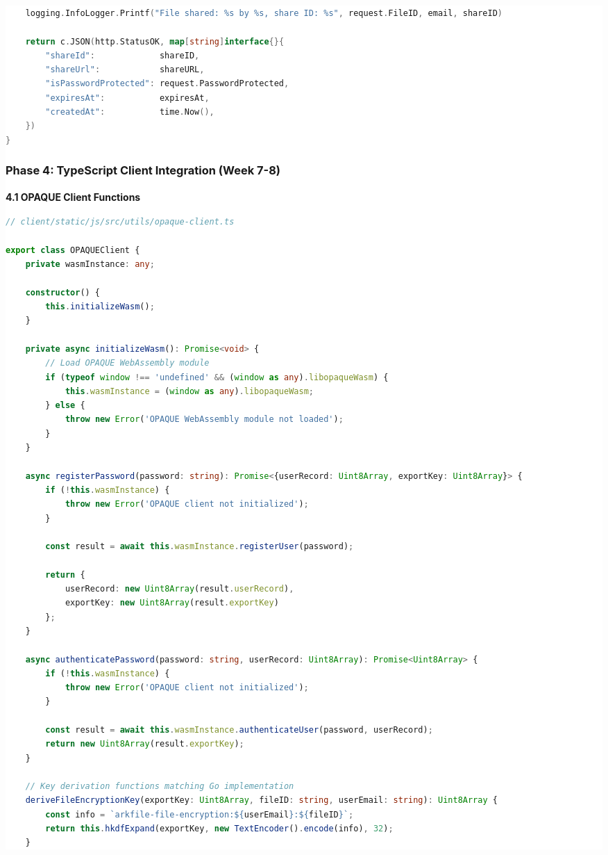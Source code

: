 ```go
    logging.InfoLogger.Printf("File shared: %s by %s, share ID: %s", request.FileID, email, shareID)
    
    return c.JSON(http.StatusOK, map[string]interface{}{
        "shareId":             shareID,
        "shareUrl":            shareURL,
        "isPasswordProtected": request.PasswordProtected,
        "expiresAt":           expiresAt,
        "createdAt":           time.Now(),
    })
}
```

### Phase 4: TypeScript Client Integration (Week 7-8)

**4.1 OPAQUE Client Functions**
```typescript
// client/static/js/src/utils/opaque-client.ts

export class OPAQUEClient {
    private wasmInstance: any;
    
    constructor() {
        this.initializeWasm();
    }
    
    private async initializeWasm(): Promise<void> {
        // Load OPAQUE WebAssembly module
        if (typeof window !== 'undefined' && (window as any).libopaqueWasm) {
            this.wasmInstance = (window as any).libopaqueWasm;
        } else {
            throw new Error('OPAQUE WebAssembly module not loaded');
        }
    }
    
    async registerPassword(password: string): Promise<{userRecord: Uint8Array, exportKey: Uint8Array}> {
        if (!this.wasmInstance) {
            throw new Error('OPAQUE client not initialized');
        }
        
        const result = await this.wasmInstance.registerUser(password);
        
        return {
            userRecord: new Uint8Array(result.userRecord),
            exportKey: new Uint8Array(result.exportKey)
        };
    }
    
    async authenticatePassword(password: string, userRecord: Uint8Array): Promise<Uint8Array> {
        if (!this.wasmInstance) {
            throw new Error('OPAQUE client not initialized');
        }
        
        const result = await this.wasmInstance.authenticateUser(password, userRecord);
        return new Uint8Array(result.exportKey);
    }
    
    // Key derivation functions matching Go implementation
    deriveFileEncryptionKey(exportKey: Uint8Array, fileID: string, userEmail: string): Uint8Array {
        const info = `arkfile-file-encryption:${userEmail}:${fileID}`;
        return this.hkdfExpand(exportKey, new TextEncoder().encode(info), 32);
    }
```